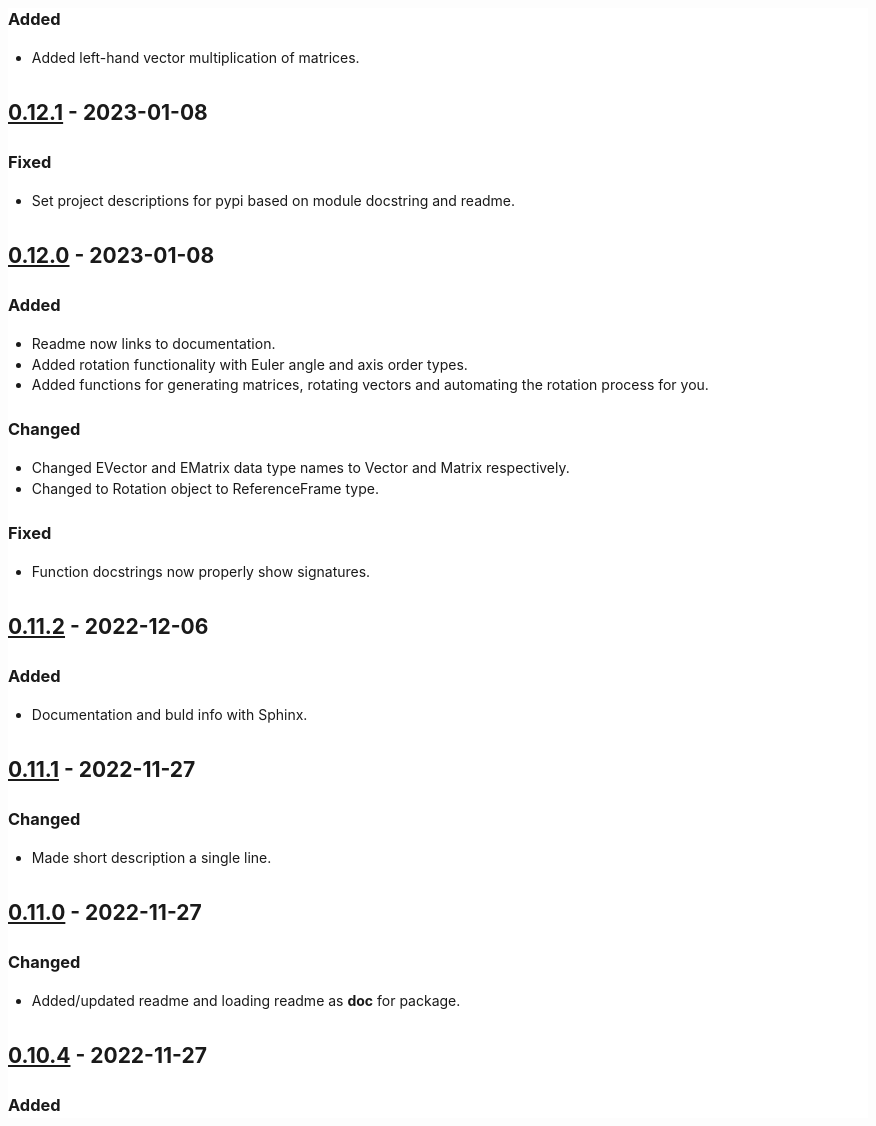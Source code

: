 ### Added

- Added left-hand vector multiplication of matrices.

## [0.12.1] - 2023-01-08

### Fixed

- Set project descriptions for pypi based on module docstring and readme.

## [0.12.0] - 2023-01-08

### Added

- Readme now links to documentation.
- Added rotation functionality with Euler angle and axis order types.
- Added functions for generating matrices, rotating vectors and automating
  the rotation process for you.

### Changed

- Changed EVector and EMatrix data type names to Vector and Matrix respectively.
- Changed to Rotation object to ReferenceFrame type.

### Fixed

- Function docstrings now properly show signatures.

## [0.11.2] - 2022-12-06

### Added

- Documentation and buld info with Sphinx.

## [0.11.1] - 2022-11-27

### Changed

- Made short description a single line.

## [0.11.0] - 2022-11-27

### Changed

- Added/updated readme and loading readme as __doc__ for package.

## [0.10.4] - 2022-11-27

### Added


[unreleased]: https://github.com/qbizzle68/pyevspace/compare/v0.14.0...HEAD
[0.14.0]: https://github.com/qbizzle68/pyevspace/compare/v0.14.0...v0.13.1
[0.13.1]: https://github.com/qbizzle68/pyevspace/compare/v0.13.0...v0.13.1
[0.13.0]: https://github.com/qbizzle68/pyevspace/compare/v0.12.5...v0.13.0
[0.12.5]: https://github.com/qbizzle68/pyevspace/compare/v0.12.4...v0.12.5
[0.12.4]: https://github.com/qbizzle68/pyevspace/compare/v0.12.3...v0.12.4
[0.12.3]: https://github.com/qbizzle68/pyevspace/compare/v0.12.2...v0.12.3
[0.12.2]: https://github.com/qbizzle68/pyevspace/compare/v0.12.1...v0.12.2
[0.12.1]: https://github.com/qbizzle68/pyevspace/compare/v0.12.0...v0.12.1
[0.12.0]: https://github.com/qbizzle68/pyevspace/compare/v0.11.2...v0.12.0
[0.11.2]: https://github.com/qbizzle68/pyevspace/compare/v0.11.1...v0.11.2
[0.11.1]: https://github.com/qbizzle68/pyevspace/compare/v0.11.0...v0.11.1
[0.11.0]: https://github.com/qbizzle68/pyevspace/compare/v0.10.4...v0.11.0
[0.10.4]: https://github.com/qbizzle68/pyevspace/compare/v0.10.3...v0.10.4
[0.10.3]: https://github.com/qbizzle68/pyevspace/compare/v0.10.1...v0.10.3
[0.10.1]: https://github.com/qbizzle68/pyevspace/compare/v0.10.0...v0.10.1
[0.10.0]: https://github.com/qbizzle68/pyevspace/compare/v0.9.0...v0.10.0
[0.9.0]: https://github.com/qbizzle68/pyevspace/compare/v0.8.0...v0.9.0
[0.8.0]: https://github.com/qbizzle68/pyevspace/compare/v0.7.0...v0.8.0
[0.7.0]: https://github.com/qbizzle68/pyevspace/compare/v0.4.0...v0.7.0
[0.4.0]: https://github.com/qbizzle68/pyevspace/compare/v0.3.0...v0.4.0
[0.3.0]: https://github.com/qbizzle68/pyevspace/compare/v0.2.0...v0.3.0
[0.2.0]: https://github.com/qbizzle68/pyevspace/compare/v0.1.0...v0.2.0
[0.1.0]: https://github.com/qbizzle68/pyevspace/releases/tag/v0.1.0
